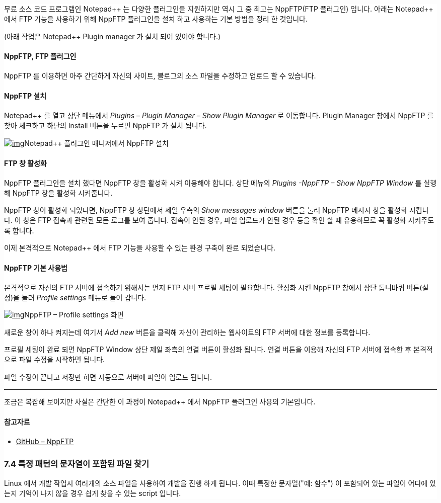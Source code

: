 무료 소스 코드 프로그램인 Notepad++ 는 다양한 플러그인을 지원하지만 역시 그 중 최고는 NppFTP(FTP 플러그인) 입니다. 아래는 Notepad++ 에서 FTP 기능을 사용하기 위해 NppFTP 플러그인을 설치 하고 사용하는 기본 방법을 정리 한 것입니다.

(아래 작업은 Notepad++ Plugin manager 가 설치 되어 있어야 합니다.)

#### NppFTP, FTP 플러그인

NppFTP 를 이용하면 아주 간단하게 자신의 사이트, 블로그의 소스 파일을 수정하고 업로드 할 수 있습니다.

#### NppFTP 설치

Notepad++ 를 열고 상단 메뉴에서 *Plugins – Plugin Manager – Show Plugin Manager* 로 이동합니다. Plugin Manager 창에서 NppFTP 를 찾아 체크하고 하단의 Install 버튼을 누르면 NppFTP 가 설치 됩니다.

[![img](https://i0.wp.com/triki.net/wp-content/uploads/2018/10/181003-nppftp-install.png?fit=1003%2C934)](https://i0.wp.com/triki.net/wp-content/uploads/2018/10/181003-nppftp-install.png?fit=1003%2C934)Notepad++ 플러그인 매니저에서 NppFTP 설치

#### FTP 창 활성화

NppFTP 플러그인을 설치 했다면 NppFTP 창을 활성화 시켜 이용해야 합니다. 상단 메뉴의 *Plugins -NppFTP – Show NppFTP Window* 를 실행해 NppFTP 창을 활성화 시켜줍니다.

NppFTP 창이 활성화 되었다면, NppFTP 창 상단에서 제일 우측의 *Show messages window* 버튼을 눌러 NppFTP 메시지 창을 활성화 시킵니다. 이 창은 FTP 접속과 관련된 모든 로그를 보여 줍니다. 접속이 안된 경우, 파일 업로드가 안된 경우 등을 확인 할 때 유용하므로 꼭 활성화 시켜주도록 합니다.



이제 본격적으로 Notepad++ 에서 FTP 기능을 사용할 수 있는 환경 구축이 완료 되었습니다.

#### NppFTP 기본 사용법

본격적으로 자신의 FTP 서버에 접속하기 위해서는 먼저 FTP 서버 프로필 세팅이 필요합니다. 활성화 시킨 NppFTP 창에서 상단 톱니바퀴 버튼(설정)을 눌러 *Profile settings* 메뉴로 들어 갑니다.

[![img](https://i2.wp.com/triki.net/wp-content/uploads/2018/10/181003-nppftp-profile-settings.png?fit=790%2C618)](https://i2.wp.com/triki.net/wp-content/uploads/2018/10/181003-nppftp-profile-settings.png?fit=790%2C618)NppFTP – Profile settings 화면

새로운 창이 하나 켜지는데 여기서 *Add new* 버튼을 클릭해 자신이 관리하는 웹사이트의 FTP 서버에 대한 정보를 등록합니다.

프로필 세팅이 완료 되면 NppFTP Window 상단 제일 좌측의 연결 버튼이 활성화 됩니다. 연결 버튼을 이용해 자신의 FTP 서버에 접속한 후 본격적으로 파일 수정을 시작하면 됩니다.

파일 수정이 끝나고 저장만 하면 자동으로 서버에 파일이 업로드 됩니다.

------

조금은 복잡해 보이지만 사실은 간단한 이 과정이 Notepad++ 에서 NppFTP 플러그인 사용의 기본입니다.

#### 참고자료

- [GitHub – NppFTP](https://ashkulz.github.io/NppFTP/) 



### 7.4 특정 패턴의 문자열이 포함된 파일 찾기

Linux 에서 개발 작업시 여러개의 소스 파일을 사용하여 개발을 진행 하게 됩니다. 이때 특정한 문자열("예: 함수") 이 포함되어 있는 파일이 어디에 있는지 기억이 나지 않을 경우 쉽게 찾을 수 있는 script 입니다.
